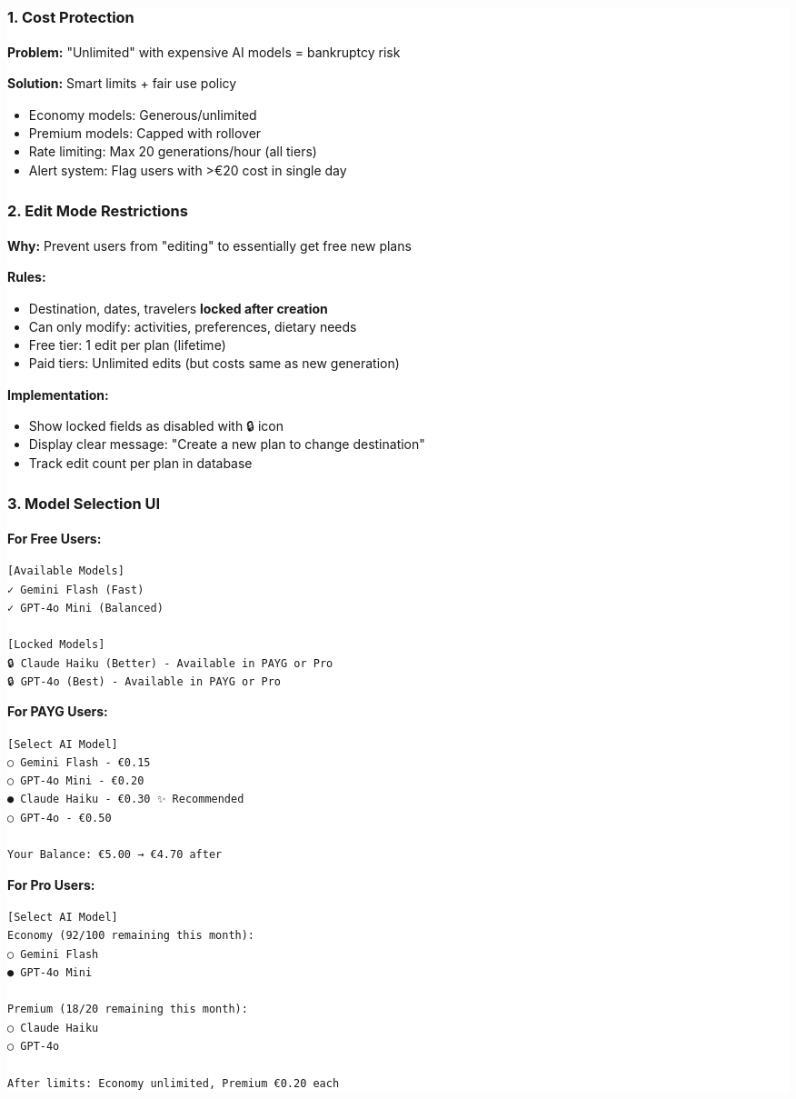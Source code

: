 ### 1. Cost Protection
**Problem:** "Unlimited" with expensive AI models = bankruptcy risk

**Solution:** Smart limits + fair use policy
- Economy models: Generous/unlimited
- Premium models: Capped with rollover
- Rate limiting: Max 20 generations/hour (all tiers)
- Alert system: Flag users with >€20 cost in single day

### 2. Edit Mode Restrictions
**Why:** Prevent users from "editing" to essentially get free new plans

**Rules:**
- Destination, dates, travelers **locked after creation**
- Can only modify: activities, preferences, dietary needs
- Free tier: 1 edit per plan (lifetime)
- Paid tiers: Unlimited edits (but costs same as new generation)

**Implementation:**
- Show locked fields as disabled with 🔒 icon
- Display clear message: "Create a new plan to change destination"
- Track edit count per plan in database

### 3. Model Selection UI

**For Free Users:**
```
[Available Models]
✓ Gemini Flash (Fast)
✓ GPT-4o Mini (Balanced)

[Locked Models]
🔒 Claude Haiku (Better) - Available in PAYG or Pro
🔒 GPT-4o (Best) - Available in PAYG or Pro
```

**For PAYG Users:**
```
[Select AI Model]
○ Gemini Flash - €0.15
○ GPT-4o Mini - €0.20
● Claude Haiku - €0.30 ✨ Recommended
○ GPT-4o - €0.50

Your Balance: €5.00 → €4.70 after
```

**For Pro Users:**
```
[Select AI Model]
Economy (92/100 remaining this month):
○ Gemini Flash
● GPT-4o Mini

Premium (18/20 remaining this month):
○ Claude Haiku
○ GPT-4o

After limits: Economy unlimited, Premium €0.20 each
```
